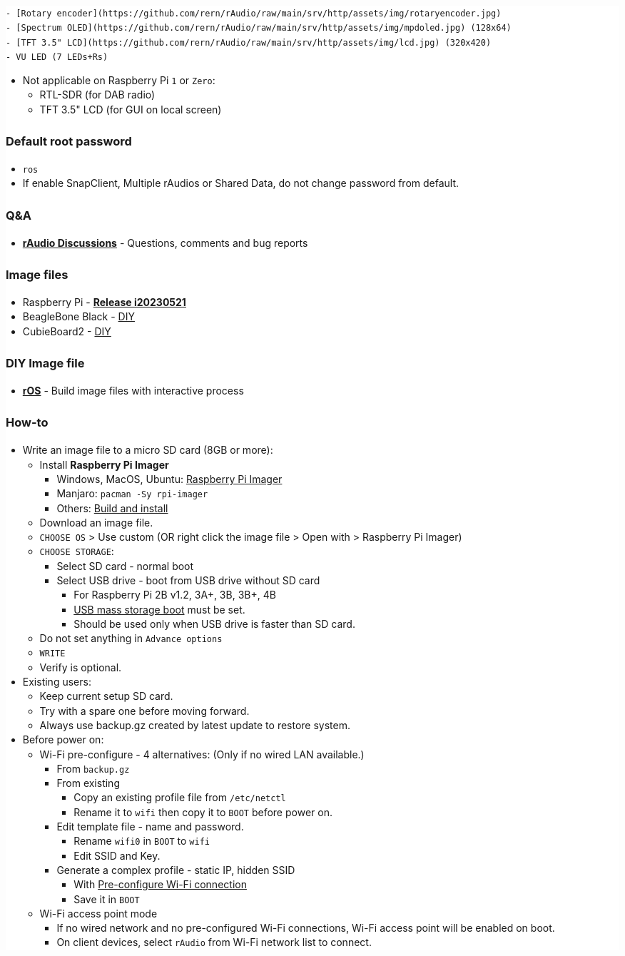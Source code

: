 	- [Rotary encoder](https://github.com/rern/rAudio/raw/main/srv/http/assets/img/rotaryencoder.jpg)
	- [Spectrum OLED](https://github.com/rern/rAudio/raw/main/srv/http/assets/img/mpdoled.jpg) (128x64)
	- [TFT 3.5" LCD](https://github.com/rern/rAudio/raw/main/srv/http/assets/img/lcd.jpg) (320x420)
	- VU LED (7 LEDs+Rs)
- Not applicable on Raspberry Pi `1` or `Zero`:
	- RTL-SDR (for DAB radio)
	- TFT 3.5" LCD (for GUI on local screen)
	
### Default root password
- `ros`
- If enable SnapClient, Multiple rAudios or Shared Data, do not change password from default.

### Q&A
- [**rAudio Discussions**](https://github.com/rern/rAudio/discussions) - Questions, comments and bug reports

### Image files
- Raspberry Pi - [**Release i20230521**](https://github.com/rern/rAudio/releases/tag/i20230521)
- BeagleBone Black - [DIY](https://github.com/rern/rAudio/discussions/299)
- CubieBoard2 - [DIY](https://github.com/jazzi/rOS)

### DIY Image file
- [**rOS**](https://github.com/rern/rOS) - Build image files with interactive process

### How-to
- Write an image file to a micro SD card (8GB or more):
	- Install **Raspberry Pi Imager**
		- Windows, MacOS, Ubuntu: [Raspberry Pi Imager](https://www.raspberrypi.org/software/)
		- Manjaro: `pacman -Sy rpi-imager`
		- Others: [Build and install](https://github.com/raspberrypi/rpi-imager)
	- Download an image file.
	- `CHOOSE OS` > Use custom (OR right click the image file > Open with > Raspberry Pi Imager)
	- `CHOOSE STORAGE`:
		- Select SD card - normal boot
		- Select USB drive - boot from USB drive without SD card
			- For Raspberry Pi 2B v1.2, 3A+, 3B, 3B+, 4B
			- [USB mass storage boot](https://www.raspberrypi.org/documentation/hardware/raspberrypi/bootmodes/msd.md) must be set.
			- Should be used only when USB drive is faster than SD card.
	- Do not set anything in `Advance options`
	- `WRITE`
	- Verify is optional.
- Existing users:
	- Keep current setup SD card.
	- Try with a spare one before moving forward.
	- Always use backup.gz created by latest update to restore system.
- Before power on:
	- Wi-Fi pre-configure - 4 alternatives: (Only if no wired LAN available.)
		- From `backup.gz`
		- From existing
			- Copy an existing profile file from `/etc/netctl`
			- Rename it to `wifi` then copy it to `BOOT` before power on.
		- Edit template file - name and password.
			- Rename `wifi0` in `BOOT` to `wifi`
			- Edit SSID and Key.
		- Generate a complex profile - static IP, hidden SSID
			- With [Pre-configure Wi-Fi connection](https://rern.github.io/WiFi_profile/index.html)
			- Save it in `BOOT`
	- Wi-Fi access point mode
		- If no wired network and no pre-configured Wi-Fi connections, Wi-Fi access point will be enabled on boot.
		- On client devices, select `rAudio` from Wi-Fi network list to connect.
